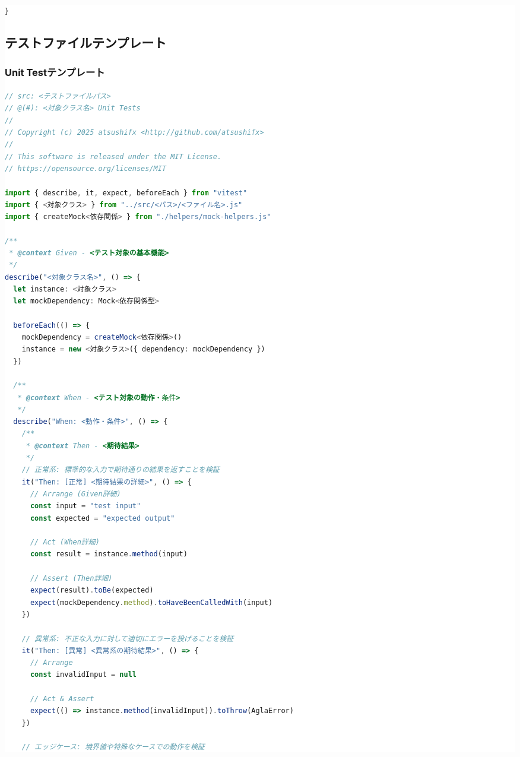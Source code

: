 ````typescript
}
````

## テストファイルテンプレート

### Unit Testテンプレート

```typescript
// src: <テストファイルパス>
// @(#): <対象クラス名> Unit Tests
//
// Copyright (c) 2025 atsushifx <http://github.com/atsushifx>
//
// This software is released under the MIT License.
// https://opensource.org/licenses/MIT

import { describe, it, expect, beforeEach } from "vitest"
import { <対象クラス> } from "../src/<パス>/<ファイル名>.js"
import { createMock<依存関係> } from "./helpers/mock-helpers.js"

/**
 * @context Given - <テスト対象の基本機能>
 */
describe("<対象クラス名>", () => {
  let instance: <対象クラス>
  let mockDependency: Mock<依存関係型>

  beforeEach(() => {
    mockDependency = createMock<依存関係>()
    instance = new <対象クラス>({ dependency: mockDependency })
  })

  /**
   * @context When - <テスト対象の動作・条件>
   */
  describe("When: <動作・条件>", () => {
    /**
     * @context Then - <期待結果>
     */
    // 正常系: 標準的な入力で期待通りの結果を返すことを検証
    it("Then: [正常] <期待結果の詳細>", () => {
      // Arrange (Given詳細)
      const input = "test input"
      const expected = "expected output"

      // Act (When詳細)
      const result = instance.method(input)

      // Assert (Then詳細)
      expect(result).toBe(expected)
      expect(mockDependency.method).toHaveBeenCalledWith(input)
    })

    // 異常系: 不正な入力に対して適切にエラーを投げることを検証
    it("Then: [異常] <異常系の期待結果>", () => {
      // Arrange
      const invalidInput = null

      // Act & Assert
      expect(() => instance.method(invalidInput)).toThrow(AglaError)
    })

    // エッジケース: 境界値や特殊なケースでの動作を検証
```